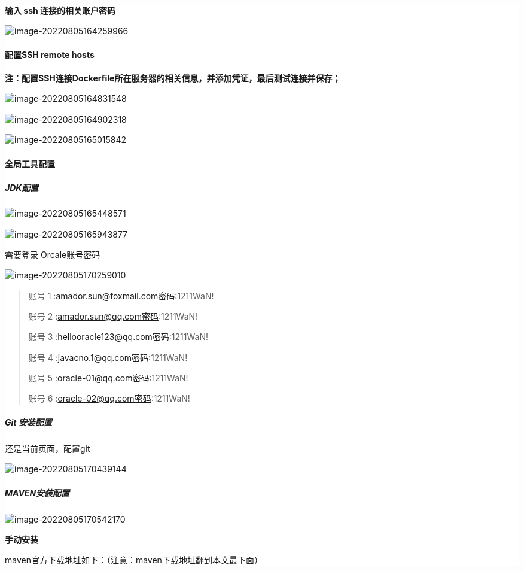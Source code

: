 

**输入 ssh 连接的相关账户密码**

![image-20220805164259966](https://cdn.jsdelivr.net/gh/wilbur147/cdnPictureBed/article/image-20220805164259966.png) 

#### 配置SSH remote hosts

**注：配置SSH连接Dockerfile所在服务器的相关信息，并添加凭证，最后测试连接并保存；**

![image-20220805164831548](https://cdn.jsdelivr.net/gh/wilbur147/cdnPictureBed/article/image-20220805164831548.png) 

![image-20220805164902318](https://cdn.jsdelivr.net/gh/wilbur147/cdnPictureBed/article/image-20220805164902318.png) 

![image-20220805165015842](https://cdn.jsdelivr.net/gh/wilbur147/cdnPictureBed/article/image-20220805165015842.png) 

#### 全局工具配置

##### JDK配置

![image-20220805165448571](https://cdn.jsdelivr.net/gh/wilbur147/cdnPictureBed/article/image-20220805165448571.png) 

![image-20220805165943877](https://cdn.jsdelivr.net/gh/wilbur147/cdnPictureBed/article/image-20220805165943877.png) 

需要登录 Orcale账号密码

![image-20220805170259010](https://cdn.jsdelivr.net/gh/wilbur147/cdnPictureBed/article/image-20220805170259010.png) 

> 账号 1 :amador.sun@foxmail.com密码:1211WaN!
>
> 账号 2 :amador.sun@qq.com密码:1211WaN!
>
> 账号 3 :hellooracle123@qq.com密码:1211WaN!
>
> 账号 4 :javacno.1@qq.com密码:1211WaN!
>
> 账号 5 :oracle-01@qq.com密码:1211WaN!
>
> 账号 6 :oracle-02@qq.com密码:1211WaN!

##### Git 安装配置

还是当前页面，配置git

![image-20220805170439144](https://cdn.jsdelivr.net/gh/wilbur147/cdnPictureBed/article/image-20220805170439144.png) 

##### MAVEN安装配置

![image-20220805170542170](https://cdn.jsdelivr.net/gh/wilbur147/cdnPictureBed/article/image-20220805170542170.png) 

**手动安装**

maven官方下载地址如下：（注意：maven下载地址翻到本文最下面）
